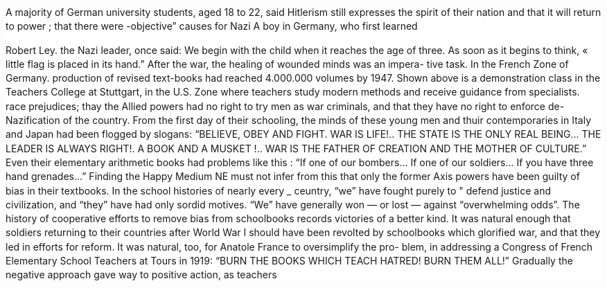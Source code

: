 A majority of German university 
students, aged 18 to 22, said Hitlerism 
still expresses the spirit of their nation 
and that it will return to power ; that 
there were -objective” causes for Nazi 
A boy in Germany, who first learned 
  
Robert Ley. the Nazi leader, once said: We 
begin with the child when it reaches the age 
of three. As soon as it begins to think, « 
little flag is placed in its hand.” After the war, 
the healing of wounded minds was an impera- 
tive task. In the French Zone of Germany. 
production of revised text-books had reached 
4.000.000 volumes by 1947. Shown above 
is a demonstration class in the Teachers 
College at Stuttgart, in the U.S. Zone where 
teachers study modern methods and receive 
guidance from specialists. 
race prejudices; thay the Allied powers 
had no right to try men as war criminals, 
and that they have no right to enforce 
de-Nazification of the country. 
From the first day of their schooling, 
the minds of these young men and thuir 
contemporaries in Italy and Japan had 
been flogged by slogans: 
“BELIEVE, OBEY AND FIGHT. 
WAR IS LIFE!.. THE STATE IS THE 
ONLY REAL BEING... THE LEADER IS 
ALWAYS RIGHT!. A BOOK AND A 
MUSKET !.. WAR IS THE FATHER OF 
CREATION AND THE MOTHER OF 
CULTURE.” 
Even their elementary arithmetic books 
had problems like this : “If one of our 
bombers... If one of our soldiers... If you 
have three hand grenades...” 
Finding the Happy Medium 
NE must not infer from this that 
only the former Axis powers have 
been guilty of bias in their textbooks. 
In the school histories of nearly every 
_ ceuntry, “we” have fought purely to 
" defend justice and civilization, and 
“they” have had only sordid motives. 
“We” have generally won — or lost — 
against “overwhelming odds”. 
The history of cooperative efforts to 
remove bias from schoolbooks records 
victories of a better kind. It was natural 
enough that soldiers returning to their 
countries after World War I should have 
been revolted by schoolbooks which 
glorified war, and that they led in efforts 
for reform. It was natural, too, for 
Anatole France to oversimplify the pro- 
blem, in addressing a Congress of French 
Elementary School Teachers at Tours in 
1919: 
“BURN THE BOOKS WHICH TEACH 
HATRED! BURN THEM ALL!” 
Gradually the negative approach gave 
way to positive action, as teachers 